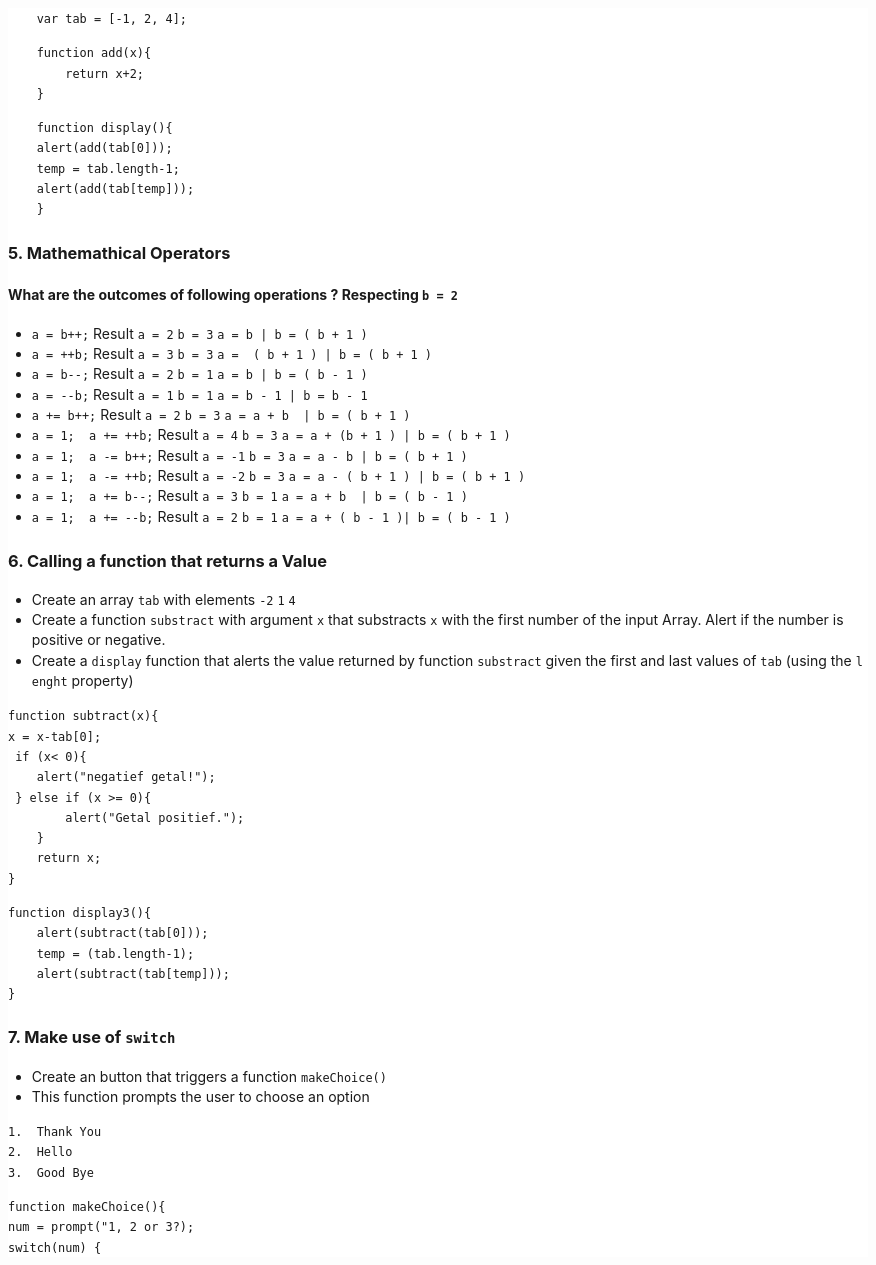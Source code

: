 ```
	var tab = [-1, 2, 4];
```
```
	function add(x){
		return x+2;
	}
```
```
	function display(){
	alert(add(tab[0]));
	temp = tab.length-1;
	alert(add(tab[temp]));
	}
```
### 5. Mathemathical Operators 
#### What are the outcomes of following operations ? Respecting `b = 2`
* `a = b++;` 		Result  `a = 2` 	`b = 3` 	`a = b | b = ( b + 1 )`
* `a = ++b;`		Result  `a = 3` 	`b = 3` 	`a =  ( b + 1 ) | b = ( b + 1 )`
* `a = b--;`		Result  `a = 2` 	`b = 1` 	`a = b | b = ( b - 1 )`
* `a = --b;`		Result  `a = 1` 	`b = 1` 	`a = b - 1 | b = b - 1`
* `a += b++;`		Result  `a = 2` 	`b = 3` 	`a = a + b  | b = ( b + 1 )`
* `a = 1;  a += ++b;`	Result  `a = 4` 	`b = 3` 	`a = a + (b + 1 ) | b = ( b + 1 )`
* `a = 1;  a -= b++;`	Result  `a = -1` 	`b = 3` 	`a = a - b | b = ( b + 1 )`
* `a = 1;  a -= ++b;`	Result  `a = -2` 	`b = 3` 	`a = a - ( b + 1 ) | b = ( b + 1 )`	
* `a = 1;  a += b--;`	Result  `a = 3` 	`b = 1` 	`a = a + b  | b = ( b - 1 )`	
* `a = 1;  a += --b;`	Result  `a = 2` 	`b = 1` 	`a = a + ( b - 1 )| b = ( b - 1 )`		
### 6. Calling a function that returns a Value
* Create an array `tab` with elements `-2`  `1` `4`
* Create a function `substract`  with argument `x` that substracts `x` with the first number of the input Array. Alert if the number is positive or negative.
* Create a `display`  function that alerts the value returned by function `substract` given the first and last values of `tab` (using the `lenght` property)
```
function subtract(x){
x = x-tab[0];
 if (x< 0){
  	alert("negatief getal!");
 } else if (x >= 0){
  		alert("Getal positief.");
	}
 	return x;
}
```
```
function display3(){
	alert(subtract(tab[0]));
	temp = (tab.length-1);
	alert(subtract(tab[temp]));
}
```
### 7. Make use of `switch`
* Create an button that triggers a function `makeChoice()`
* This function prompts the user to choose an option
```
1. 	Thank You
2. 	Hello
3. 	Good Bye
```
```
function makeChoice(){
num = prompt("1, 2 or 3?);
switch(num) {
```